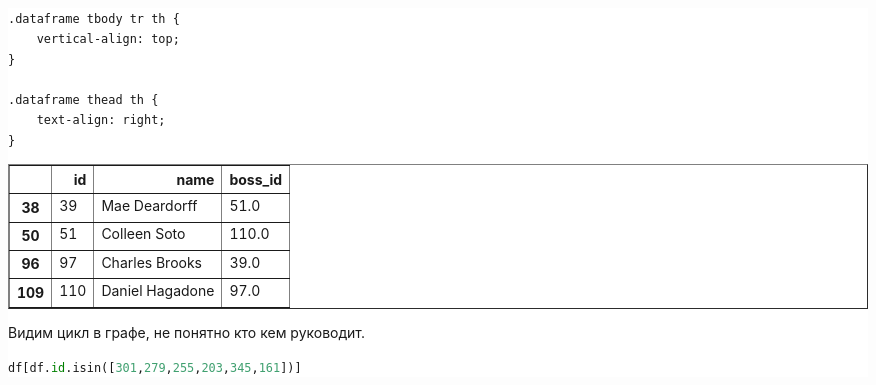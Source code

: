     .dataframe tbody tr th {
        vertical-align: top;
    }

    .dataframe thead th {
        text-align: right;
    }
</style>
<table border="1" class="dataframe">
  <thead>
    <tr style="text-align: right;">
      <th></th>
      <th>id</th>
      <th>name</th>
      <th>boss_id</th>
    </tr>
  </thead>
  <tbody>
    <tr>
      <th>38</th>
      <td>39</td>
      <td>Mae Deardorff</td>
      <td>51.0</td>
    </tr>
    <tr>
      <th>50</th>
      <td>51</td>
      <td>Colleen Soto</td>
      <td>110.0</td>
    </tr>
    <tr>
      <th>96</th>
      <td>97</td>
      <td>Charles Brooks</td>
      <td>39.0</td>
    </tr>
    <tr>
      <th>109</th>
      <td>110</td>
      <td>Daniel Hagadone</td>
      <td>97.0</td>
    </tr>
  </tbody>
</table>
</div>



Видим цикл в графе, не понятно кто кем руководит.


```python
df[df.id.isin([301,279,255,203,345,161])]
```
